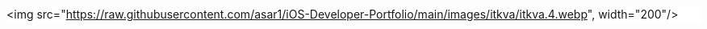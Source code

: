 <img src="https://raw.githubusercontent.com/asar1/iOS-Developer-Portfolio/main/images/itkva/itkva.4.webp", width="200"/>